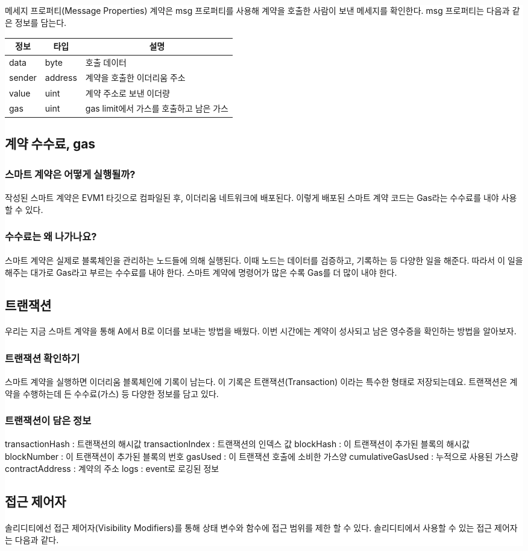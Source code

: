 메세지 프로퍼티(Message Properties)
계약은 msg 프로퍼티를 사용해 계약을 호출한 사람이 보낸 메세지를 확인한다. msg 프로퍼티는 다음과 같은 정보를 담는다.

| 정보   | 타입    | 설명                                    |
|--------|---------|-----------------------------------------|
| data   | byte    | 호출 데이터                             |
| sender | address | 계약을 호출한 이더리움 주소             |
| value  | uint    | 계약 주소로 보낸 이더량                 |
| gas    | uint    | gas limit에서 가스를 호출하고 남은 가스 |

## 계약 수수료, gas

### 스마트 계약은 어떻게 실행될까?

작성된 스마트 계약은 EVM1 타깃으로 컴파일된 후, 이더리움 네트워크에 배포된다. 
이렇게 배포된 스마트 계약 코드는 Gas라는 수수료를 내야 사용할 수 있다.

### 수수료는 왜 나가나요?

스마트 계약은 실제로 블록체인을 관리하는 노드들에 의해 실행된다. 이때 노드는 데이터를 검증하고, 기록하는 등 다양한 일을 해준다.
따라서 이 일을 해주는 대가로 Gas라고 부르는 수수료를 내야 한다.
스마트 계약에 명령어가 많은 수록 Gas를 더 많이 내야 한다.

## 트랜잭션

우리는 지금 스마트 계약을 통해 A에서 B로 이더를 보내는 방법을 배웠다.
이번 시간에는 계약이 성사되고 남은 영수증을 확인하는 방법을 알아보자.

### 트랜잭션 확인하기

스마트 계약을 실행하면 이더리움 블록체인에 기록이 남는다. 이 기록은 트랜잭션(Transaction) 이라는 특수한 형태로 저장되는데요. 트랜잭션은 계약을 수행하는데 든 수수료(가스) 등 다양한 정보를 담고 있다.

### 트랜잭션이 담은 정보

transactionHash : 트랜잭션의 해시값
transactionIndex : 트랜잭션의 인덱스 값
blockHash : 이 트랜잭션이 추가된 블록의 해시값
blockNumber : 이 트랜잭션이 추가된 블록의 번호
gasUsed : 이 트랜잭션 호출에 소비한 가스양
cumulativeGasUsed : 누적으로 사용된 가스량
contractAddress : 계약의 주소
logs : event로 로깅된 정보


## 접근 제어자
솔리디티에선 접근 제어자(Visibility Modifiers)를 통해 상태 변수와 함수에 접근 범위를 제한 할 수 있다. 솔리디티에서 사용할 수 있는 접근 제어자는 다음과 같다.
